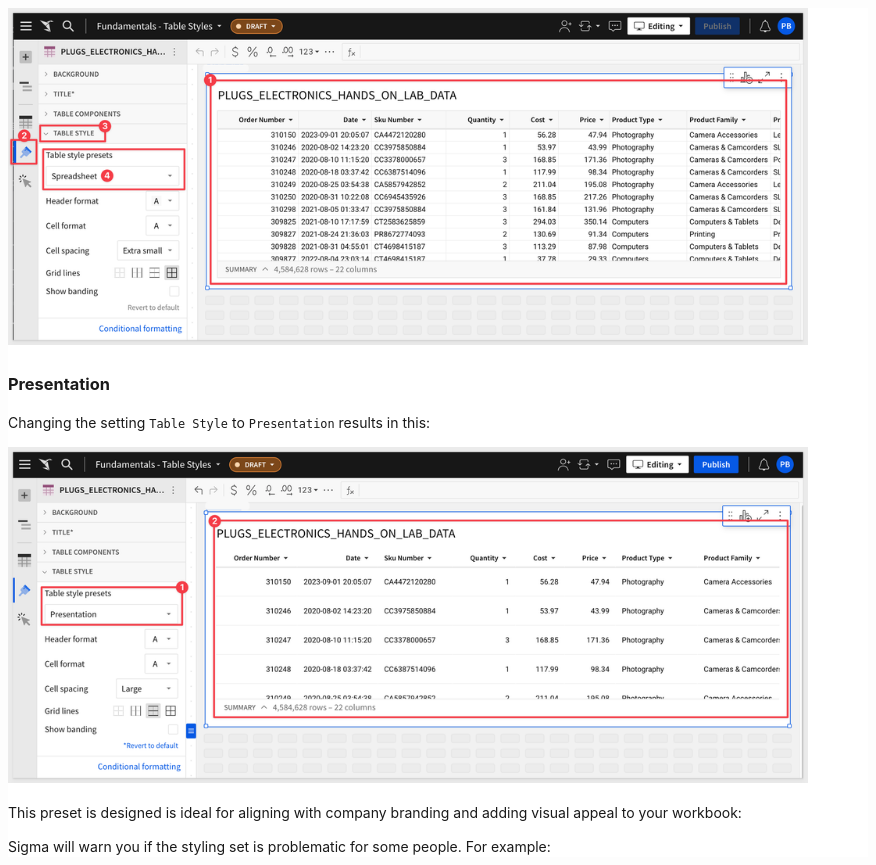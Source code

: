 <img src="assets/tablebasics8.png" width="800"/>

### Presentation
Changing the setting `Table Style` to `Presentation` results in this:

<img src="assets/tablebasics9.png" width="800"/>

This preset is designed is ideal for aligning with company branding and adding visual appeal to your workbook:

Sigma will warn you if the styling set is problematic for some people. For example:
